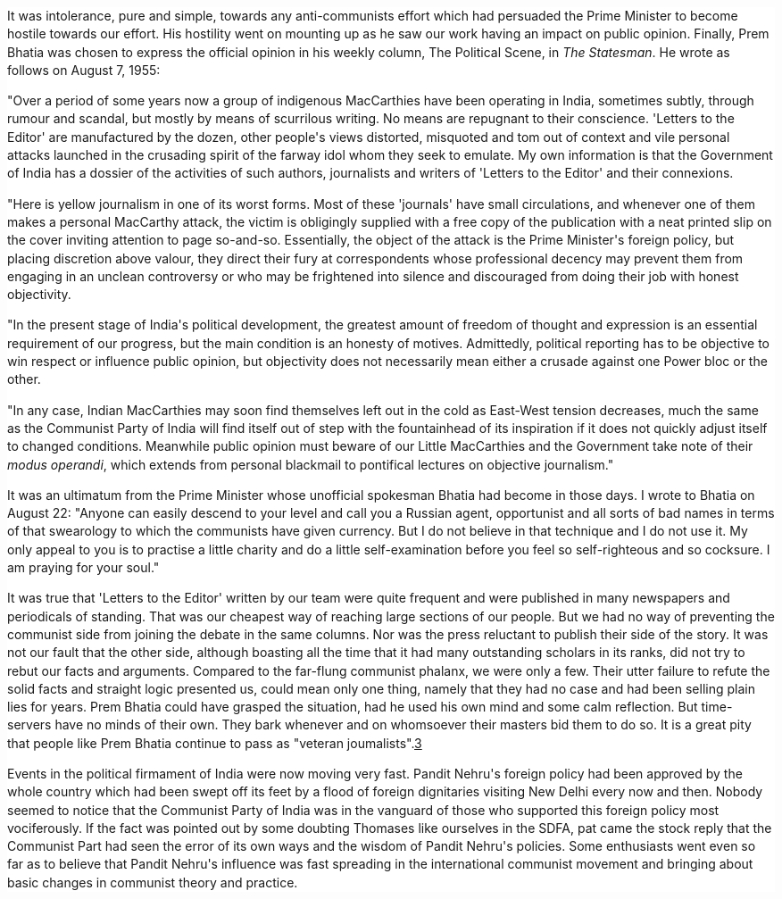 It was intolerance, pure and simple, towards any anti-communists effort which had persuaded the Prime Minister to become hostile towards our effort. His hostility went on mounting up as he saw our work having an impact on public opinion. Finally, Prem Bhatia was chosen to express the official opinion in his weekly column, The Political Scene, in *The Statesman*. He wrote as follows on August 7, 1955:

"Over a period of some years now a group of indigenous MacCarthies have been operating in India, sometimes subtly, through rumour and scandal, but mostly by means of scurrilous writing. No means are repugnant to their conscience. 'Letters to the Editor' are manufactured by the dozen, other people's views distorted, misquoted and tom out of context and vile personal attacks launched in the crusading spirit of the farway idol whom they seek to emulate. My own information is that the Government of India has a dossier of the activities of such authors, journalists and writers of 'Letters to the Editor' and their connexions.

"Here is yellow journalism in one of its worst forms. Most of these
'journals' have small circulations, and whenever one of them makes a
personal MacCarthy attack, the victim is obligingly supplied with a free copy of the publication with a neat printed slip on the cover inviting attention to page so-and-so. Essentially, the object of the attack is the Prime Minister's foreign policy, but placing discretion above valour, they direct their fury at correspondents whose professional decency may prevent them from engaging in an unclean controversy or who may be frightened into silence and discouraged from doing their job with honest objectivity.

"In the present stage of India's political development, the greatest amount of freedom of thought and expression is an essential requirement of our progress, but the main condition is an honesty of motives. Admittedly, political reporting has to be objective to win respect or influence public opinion, but objectivity does not necessarily mean either a crusade against one Power bloc or the other.

"In any case, Indian MacCarthies may soon find themselves left out in the cold as East-West tension decreases, much the same as the Communist Party of India will find itself out of step with the fountainhead of its inspiration if it does not quickly adjust itself to changed conditions. Meanwhile public opinion must beware of our Little MacCarthies and the Government take note of their *modus operandi*, which extends from personal blackmail to pontifical lectures on objective journalism."

It was an ultimatum from the Prime Minister whose unofficial spokesman Bhatia had become in those days. I wrote to Bhatia on August 22: "Anyone can easily descend to your level and call you a Russian agent, opportunist and all sorts of bad names in terms of that swearology to which the communists have given currency. But I do not believe in that technique and I do not use it. My only appeal to you is to practise a little charity and do a little self-examination before you feel so self-righteous and so cocksure. I am praying for your soul."

It was true that 'Letters to the Editor' written by our team were quite frequent and were published in many newspapers and periodicals of standing. That was our cheapest way of reaching large sections of our people. But we had no way of preventing the communist side from joining the debate in the same columns. Nor was the press reluctant to publish their side of the story. It was not our fault that the other side, although boasting all the time that it had many outstanding scholars in its ranks, did not try to rebut our facts and arguments. Compared to the far-flung communist phalanx, we were only a few. Their utter failure to refute the solid facts and straight logic presented us, could mean only one thing, namely that they had no case and had been selling plain lies for years. Prem Bhatia could have grasped the situation, had he used his own mind and some calm reflection. But time-servers have no minds of their own. They bark whenever and on whomsoever their masters bid them to do so. It is a great pity that people like Prem Bhatia continue to pass as "veteran joumalists".[3](#3)

Events in the political firmament of India were now moving very fast. Pandit Nehru's foreign policy had been approved by the whole country which had been swept off its feet by a flood of foreign dignitaries visiting New Delhi every now and then. Nobody seemed to notice that the Communist Party of India was in the vanguard of those who supported this foreign policy most vociferously. If the fact was pointed out by some doubting Thomases like ourselves in the SDFA, pat came the stock reply that the Communist Part had seen the error of its own ways and the wisdom of Pandit Nehru's policies. Some enthusiasts went even so far as to believe that Pandit Nehru's influence was fast spreading in the international communist movement and bringing about basic changes in communist theory and practice.
